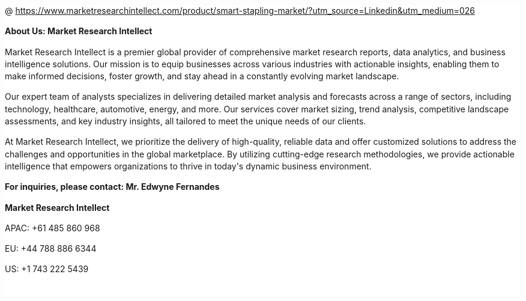 @</strong>&nbsp;<a href="https://www.marketresearchintellect.com/product/smart-stapling-market/?utm_source=Linkedin&utm_medium=026">https://www.marketresearchintellect.com/product/smart-stapling-market/?utm_source=Linkedin&utm_medium=026</a></span></p><p><strong>About Us: Market Research Intellect</strong></p><p>Market Research Intellect is a premier global provider of comprehensive market research reports, data analytics, and business intelligence solutions. Our mission is to equip businesses across various industries with actionable insights, enabling them to make informed decisions, foster growth, and stay ahead in a constantly evolving market landscape.</p><p>Our expert team of analysts specializes in delivering detailed market analysis and forecasts across a range of sectors, including technology, healthcare, automotive, energy, and more. Our services cover market sizing, trend analysis, competitive landscape assessments, and key industry insights, all tailored to meet the unique needs of our clients.</p><p>At Market Research Intellect, we prioritize the delivery of high-quality, reliable data and offer customized solutions to address the challenges and opportunities in the global marketplace. By utilizing cutting-edge research methodologies, we provide actionable intelligence that empowers organizations to thrive in today's dynamic business environment.</p><p><strong>For inquiries, please contact: Mr. Edwyne Fernandes</strong></p><p><strong>Market Research Intellect</strong></p><p>APAC: +61 485 860 968</p><p>EU: +44 788 886 6344</p><p>US: +1 743 222 5439</p></div><div class="article-main__content" data-test-id="publishing-text-block">&nbsp;</div>
